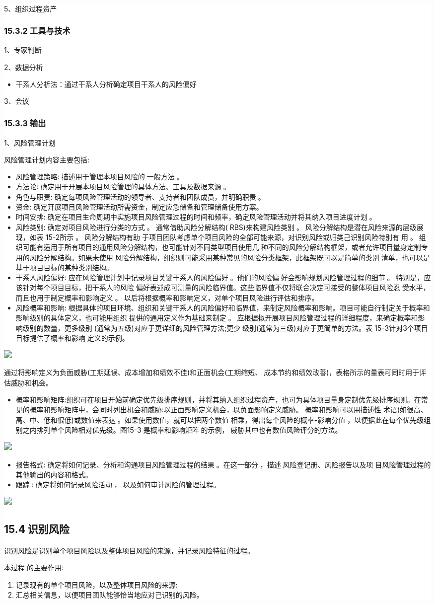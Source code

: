 5、组织过程资产

### 15.3.2 工具与技术


1、专家判断

2、数据分析

- 干系人分析法：通过干系人分析确定项目干系人的风险偏好 

3、会议

### 15.3.3 输出 

1、风险管理计划

风险管理计划内容主要包括:

- 风险管理策略: 描述用于管理本项目风险的 一般方法 。
- 方法论: 确定用于开展本项目风险管理的具体方法、工具及数据来源 。
- 角色与职责: 确定每项风险管理活动的领导者、支持者和团队成员，并明确职责 。
- 资金: 确定开展项目风险管理活动所需资金，制定应急储备和管理储备使用方案。
- 时间安排: 确定在项目生命周期中实施项目风险管理过程的时间和频率，确定风险管理活动并将其纳入项目进度计划 。
- 风险类别: 确定对项目风险进行分类的方式 。 通常借助风险分解结构( RBS)来构建风险类别 。 风险分解结构是潜在风险来源的层级展现，如表 15-2所示 。 风险分解结构有助 于项目团队考虑单个项目风险的全部可能来源，对识别风险或归类己识别风险特别有 用 。 组织可能有适用于所有项目的通用风险分解结构，也可能针对不同类型项目使用几 种不同的风险分解结构框架，或者允许项目量身定制专用的风险分解结构。如果未使用 风险分解结构，组织则可能采用某种常见的风险分类框架，此框架既可以是简单的类别 清单，也可以是基于项目目标的某种类别结构。
- 干系人风险偏好: 应在风险管理计划中记录项目关键干系人的风险偏好 。他们的风险偏 好会影响规划风险管理过程的细节 。 特别是，应该针对每个项目目标，把干系人的风险 偏好表述成可测量的风险临界值。这些临界值不仅将联合决定可接受的整体项目风险忍 受水平，而且也用于制定概率和影响定义 。 以后将根据概率和影响定义，对单个项目风险进行评估和排序。
- 风险概率和影响: 根据具体的项目环境、组织和关键干系人的风险偏好和临界值，来制定风险概率和影响。项目可能自行制定关于概率和影响级别的具体定义，也可能用组织 提供的通用定义作为基础来制定 。 应根据拟开展项目风险管理过程的详细程度，来确定概率和影响级别的数量，更多级别 (通常为五级)对应于更详细的风险管理方法;更少 级别(通常为三级)对应于更简单的方法。表 15-3针对3个项目目标提供了概率和影响 定义的示例。

![](https://cdn.jsdelivr.net/gh/mouday/img/2024/04/07/9qxa4lk.png)

通过将影响定义为负面威胁(工期延误、成本增加和绩效不佳)和正面机会(工期缩短、
成本节约和绩效改善)，表格所示的量表可同时用于评估威胁和机会。

- 概率和影响矩阵:组织可在项目开始前确定优先级排序规则，并将其纳入组织过程资产，也可为具体项目量身定制优先级排序规则。在常见的概率和影响矩阵中，会同时列出机会和威胁:以正面影响定义机会，以负面影响定义威胁。 概率和影响可以用描述性 术语(如很高、高、中、低和很低)或数值来表达 。如果使用数值，就可以把两个数值 相乘，得出每个风险的概率-影响分值 ，以便据此在每个优先级组别之内排列单个风险相对优先级。图15-3 是概率和影响矩阵 的示例， 威胁其中也有数值风险评分的方法。

![](https://cdn.jsdelivr.net/gh/mouday/img/2024/04/07/t3re9g9.png)

- 报告格式: 确定将如何记录、分析和沟通项目风险管理过程的结果 。在这一部分 ，描述 风险登记册、风险报告以及项 目风险管理过程的其他输出的内容和格式。
- 跟踪 : 确定将如何记录风险活动 ， 以及如何审计风险的管理过程。

![](https://cdn.jsdelivr.net/gh/mouday/img/2024/04/07/s6jgh02.png)

## 15.4 识别风险

识别风险是识别单个项目风险以及整体项目风险的来源，并记录风险特征的过程。

本过程 的主要作用:

1. 记录现有的单个项目风险，以及整体项目风险的来源:
2. 汇总相关信息，以便项目团队能够恰当地应对己识别的风险。
